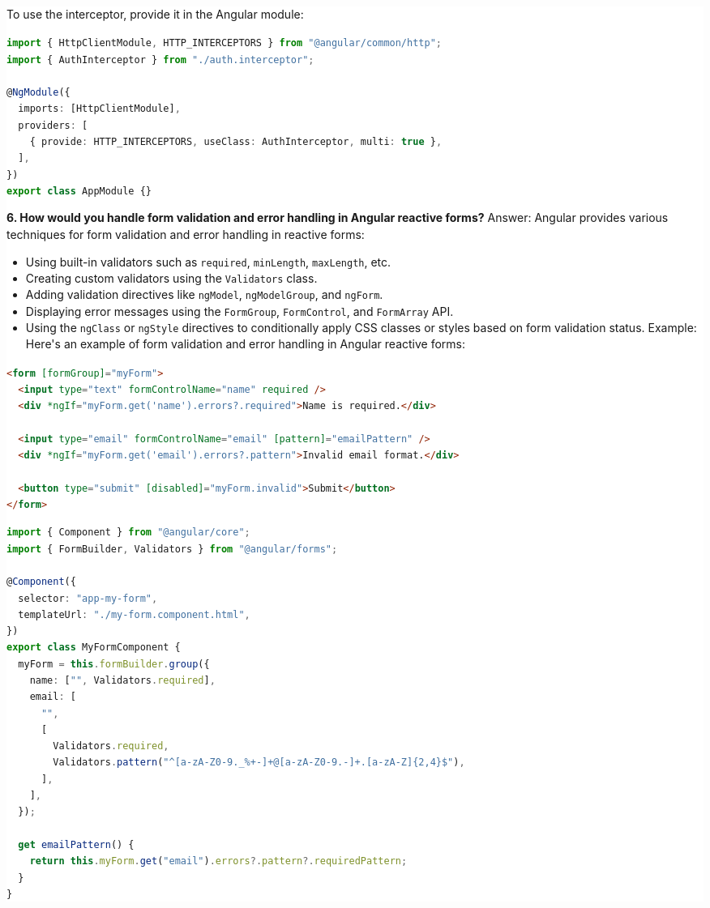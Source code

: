 To use the interceptor, provide it in the Angular module:

```ts
import { HttpClientModule, HTTP_INTERCEPTORS } from "@angular/common/http";
import { AuthInterceptor } from "./auth.interceptor";

@NgModule({
  imports: [HttpClientModule],
  providers: [
    { provide: HTTP_INTERCEPTORS, useClass: AuthInterceptor, multi: true },
  ],
})
export class AppModule {}
```

**6. How would you handle form validation and error handling in Angular reactive forms?**
Answer: Angular provides various techniques for form validation and error handling in reactive forms:

- Using built-in validators such as `required`, `minLength`, `maxLength`, etc.
- Creating custom validators using the `Validators` class.
- Adding validation directives like `ngModel`, `ngModelGroup`, and `ngForm`.
- Displaying error messages using the `FormGroup`, `FormControl`, and `FormArray` API.
- Using the `ngClass` or `ngStyle` directives to conditionally apply CSS classes or styles based on form validation status.
  Example: Here's an example of form validation and error handling in Angular reactive forms:

```html
<form [formGroup]="myForm">
  <input type="text" formControlName="name" required />
  <div *ngIf="myForm.get('name').errors?.required">Name is required.</div>

  <input type="email" formControlName="email" [pattern]="emailPattern" />
  <div *ngIf="myForm.get('email').errors?.pattern">Invalid email format.</div>

  <button type="submit" [disabled]="myForm.invalid">Submit</button>
</form>
```

```ts
import { Component } from "@angular/core";
import { FormBuilder, Validators } from "@angular/forms";

@Component({
  selector: "app-my-form",
  templateUrl: "./my-form.component.html",
})
export class MyFormComponent {
  myForm = this.formBuilder.group({
    name: ["", Validators.required],
    email: [
      "",
      [
        Validators.required,
        Validators.pattern("^[a-zA-Z0-9._%+-]+@[a-zA-Z0-9.-]+.[a-zA-Z]{2,4}$"),
      ],
    ],
  });

  get emailPattern() {
    return this.myForm.get("email").errors?.pattern?.requiredPattern;
  }
}
```
